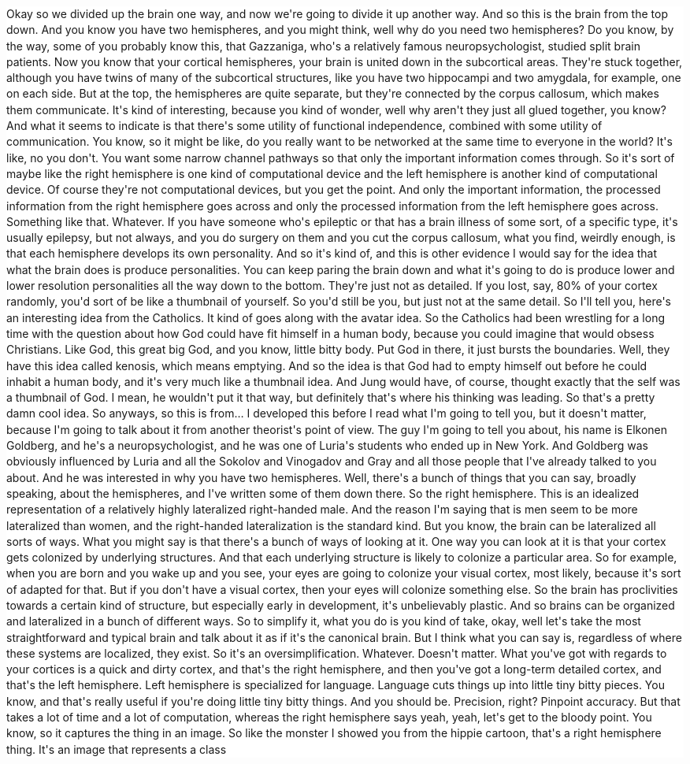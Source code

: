  Okay so we divided up the brain one way, and now we're going to divide it up another way. And so this is the brain from the top down. And you know you have two hemispheres, and you might think, well why do you need two hemispheres? Do you know, by the way, some of you probably know this, that Gazzaniga, who's a relatively famous neuropsychologist, studied split brain patients. Now you know that your cortical hemispheres, your brain is united down in the subcortical areas. They're stuck together, although you have twins of many of the subcortical structures, like you have two hippocampi and two amygdala, for example, one on each side. But at the top, the hemispheres are quite separate, but they're connected by the corpus callosum, which makes them communicate. It's kind of interesting, because you kind of wonder, well why aren't they just all glued together, you know? And what it seems to indicate is that there's some utility of functional independence, combined with some utility of communication. You know, so it might be like, do you really want to be networked at the same time to everyone in the world? It's like, no you don't. You want some narrow channel pathways so that only the important information comes through. So it's sort of maybe like the right hemisphere is one kind of computational device and the left hemisphere is another kind of computational device. Of course they're not computational devices, but you get the point. And only the important information, the processed information from the right hemisphere goes across and only the processed information from the left hemisphere goes across. Something like that. Whatever. If you have someone who's epileptic or that has a brain illness of some sort, of a specific type, it's usually epilepsy, but not always, and you do surgery on them and you cut the corpus callosum, what you find, weirdly enough, is that each hemisphere develops its own personality. And so it's kind of, and this is other evidence I would say for the idea that what the brain does is produce personalities. You can keep paring the brain down and what it's going to do is produce lower and lower resolution personalities all the way down to the bottom. They're just not as detailed. If you lost, say, 80% of your cortex randomly, you'd sort of be like a thumbnail of yourself. So you'd still be you, but just not at the same detail. So I'll tell you, here's an interesting idea from the Catholics. It kind of goes along with the avatar idea. So the Catholics had been wrestling for a long time with the question about how God could have fit himself in a human body, because you could imagine that would obsess Christians. Like God, this great big God, and you know, little bitty body. Put God in there, it just bursts the boundaries. Well, they have this idea called kenosis, which means emptying. And so the idea is that God had to empty himself out before he could inhabit a human body, and it's very much like a thumbnail idea. And Jung would have, of course, thought exactly that the self was a thumbnail of God. I mean, he wouldn't put it that way, but definitely that's where his thinking was leading. So that's a pretty damn cool idea. So anyways, so this is from… I developed this before I read what I'm going to tell you, but it doesn't matter, because I'm going to talk about it from another theorist's point of view. The guy I'm going to tell you about, his name is Elkonen Goldberg, and he's a neuropsychologist, and he was one of Luria's students who ended up in New York. And Goldberg was obviously influenced by Luria and all the Sokolov and Vinogadov and Gray and all those people that I've already talked to you about. And he was interested in why you have two hemispheres. Well, there's a bunch of things that you can say, broadly speaking, about the hemispheres, and I've written some of them down there. So the right hemisphere. This is an idealized representation of a relatively highly lateralized right-handed male. And the reason I'm saying that is men seem to be more lateralized than women, and the right-handed lateralization is the standard kind. But you know, the brain can be lateralized all sorts of ways. What you might say is that there's a bunch of ways of looking at it. One way you can look at it is that your cortex gets colonized by underlying structures. And that each underlying structure is likely to colonize a particular area. So for example, when you are born and you wake up and you see, your eyes are going to colonize your visual cortex, most likely, because it's sort of adapted for that. But if you don't have a visual cortex, then your eyes will colonize something else. So the brain has proclivities towards a certain kind of structure, but especially early in development, it's unbelievably plastic. And so brains can be organized and lateralized in a bunch of different ways. So to simplify it, what you do is you kind of take, okay, well let's take the most straightforward and typical brain and talk about it as if it's the canonical brain. But I think what you can say is, regardless of where these systems are localized, they exist. So it's an oversimplification. Whatever. Doesn't matter. What you've got with regards to your cortices is a quick and dirty cortex, and that's the right hemisphere, and then you've got a long-term detailed cortex, and that's the left hemisphere. Left hemisphere is specialized for language. Language cuts things up into little tiny bitty pieces. You know, and that's really useful if you're doing little tiny bitty things. And you should be. Precision, right? Pinpoint accuracy. But that takes a lot of time and a lot of computation, whereas the right hemisphere says yeah, yeah, let's get to the bloody point. You know, so it captures the thing in an image. So like the monster I showed you from the hippie cartoon, that's a right hemisphere thing. It's an image that represents a class